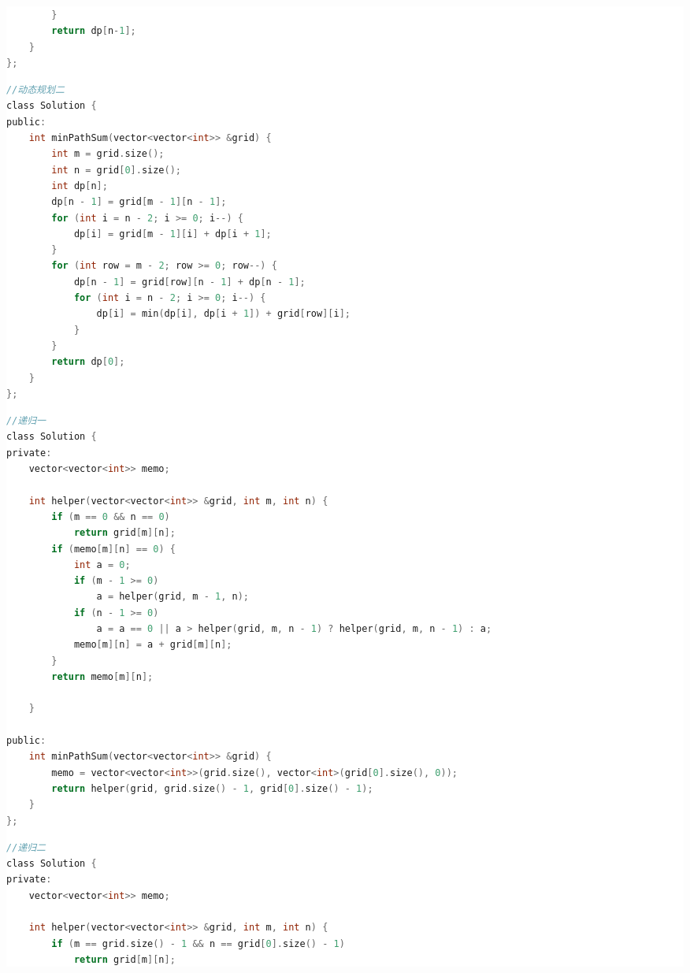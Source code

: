 ```c
        }
        return dp[n-1];
    }
};
```
```c
//动态规划二
class Solution {
public:
    int minPathSum(vector<vector<int>> &grid) {
        int m = grid.size();
        int n = grid[0].size();
        int dp[n];
        dp[n - 1] = grid[m - 1][n - 1];
        for (int i = n - 2; i >= 0; i--) {
            dp[i] = grid[m - 1][i] + dp[i + 1];
        }
        for (int row = m - 2; row >= 0; row--) {
            dp[n - 1] = grid[row][n - 1] + dp[n - 1];
            for (int i = n - 2; i >= 0; i--) {
                dp[i] = min(dp[i], dp[i + 1]) + grid[row][i];
            }
        }
        return dp[0];
    }
};
```
```c
//递归一
class Solution {
private:
    vector<vector<int>> memo;

    int helper(vector<vector<int>> &grid, int m, int n) {
        if (m == 0 && n == 0)
            return grid[m][n];
        if (memo[m][n] == 0) {
            int a = 0;
            if (m - 1 >= 0)
                a = helper(grid, m - 1, n);
            if (n - 1 >= 0)
                a = a == 0 || a > helper(grid, m, n - 1) ? helper(grid, m, n - 1) : a;
            memo[m][n] = a + grid[m][n];
        }
        return memo[m][n];

    }

public:
    int minPathSum(vector<vector<int>> &grid) {
        memo = vector<vector<int>>(grid.size(), vector<int>(grid[0].size(), 0));
        return helper(grid, grid.size() - 1, grid[0].size() - 1);
    }
};
```
```c
//递归二
class Solution {
private:
    vector<vector<int>> memo;

    int helper(vector<vector<int>> &grid, int m, int n) {
        if (m == grid.size() - 1 && n == grid[0].size() - 1)
            return grid[m][n];
```